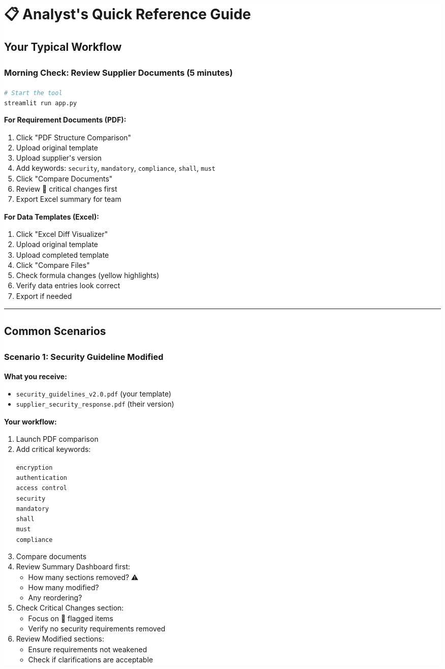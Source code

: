 # 📋 Analyst's Quick Reference Guide

## Your Typical Workflow

### Morning Check: Review Supplier Documents (5 minutes)

```bash
# Start the tool
streamlit run app.py
```

**For Requirement Documents (PDF):**
1. Click "PDF Structure Comparison"
2. Upload original template
3. Upload supplier's version
4. Add keywords: `security`, `mandatory`, `compliance`, `shall`, `must`
5. Click "Compare Documents"
6. Review 🔴 critical changes first
7. Export Excel summary for team

**For Data Templates (Excel):**
1. Click "Excel Diff Visualizer"
2. Upload original template
3. Upload completed template
4. Click "Compare Files"
5. Check formula changes (yellow highlights)
6. Verify data entries look correct
7. Export if needed

---

## Common Scenarios

### Scenario 1: Security Guideline Modified

**What you receive:**
- `security_guidelines_v2.0.pdf` (your template)
- `supplier_security_response.pdf` (their version)

**Your workflow:**
1. Launch PDF comparison
2. Add critical keywords:
   ```
   encryption
   authentication
   access control
   security
   mandatory
   shall
   must
   compliance
   ```
3. Compare documents
4. Review Summary Dashboard first:
   - How many sections removed? ⚠️
   - How many modified?
   - Any reordering?
5. Check Critical Changes section:
   - Focus on 🔴 flagged items
   - Verify no security requirements removed
6. Review Modified sections:
   - Ensure requirements not weakened
   - Check if clarifications are acceptable